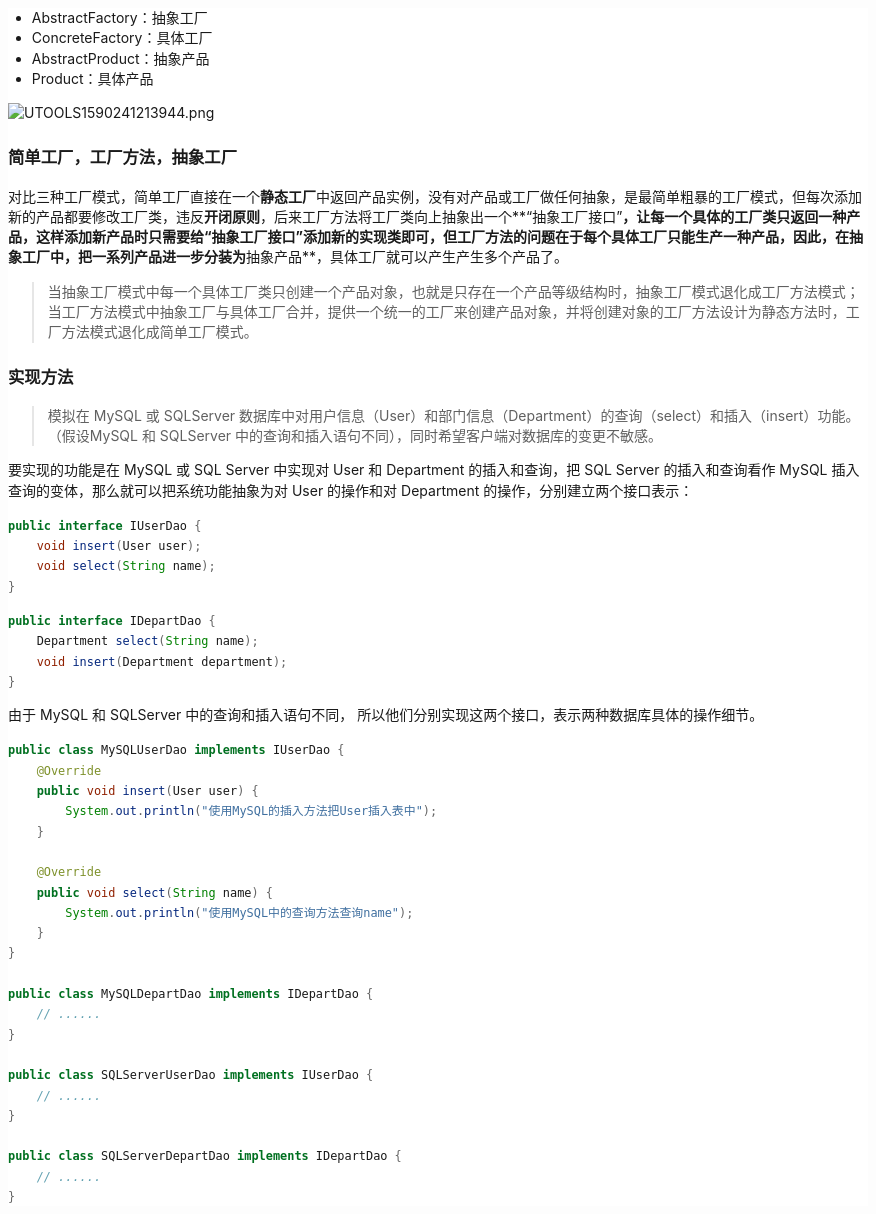 * AbstractFactory：抽象工厂
* ConcreteFactory：具体工厂
* AbstractProduct：抽象产品
* Product：具体产品

![UTOOLS1590241213944.png](http://yanxuan.nosdn.127.net/1e3cd1a0768c113467218f72e1324419.png)

### 简单工厂，工厂方法，抽象工厂

对比三种工厂模式，简单工厂直接在一个**静态工厂**中返回产品实例，没有对产品或工厂做任何抽象，是最简单粗暴的工厂模式，但每次添加新的产品都要修改工厂类，违反**开闭原则**，后来工厂方法将工厂类向上抽象出一个**“抽象工厂接口”**，让每一个具体的工厂类只返回一种产品，这样添加新产品时只需要给“抽象工厂接口”添加新的实现类即可，但工厂方法的问题在于每个具体工厂只能生产一种产品，因此，在抽象工厂中，把一系列产品进一步分装为**抽象产品**，具体工厂就可以产生产生多个产品了。

> 当抽象工厂模式中每一个具体工厂类只创建一个产品对象，也就是只存在一个产品等级结构时，抽象工厂模式退化成工厂方法模式；当工厂方法模式中抽象工厂与具体工厂合并，提供一个统一的工厂来创建产品对象，并将创建对象的工厂方法设计为静态方法时，工厂方法模式退化成简单工厂模式。

### 实现方法

> 模拟在 MySQL 或 SQLServer 数据库中对用户信息（User）和部门信息（Department）的查询（select）和插入（insert）功能。（假设MySQL 和 SQLServer 中的查询和插入语句不同），同时希望客户端对数据库的变更不敏感。

要实现的功能是在 MySQL 或 SQL Server 中实现对 User 和 Department 的插入和查询，把 SQL Server 的插入和查询看作 MySQL 插入查询的变体，那么就可以把系统功能抽象为对 User 的操作和对 Department 的操作，分别建立两个接口表示：

```java
public interface IUserDao {
    void insert(User user);
    void select(String name);
}
```

```java
public interface IDepartDao {
    Department select(String name);
    void insert(Department department);
}
```

由于 MySQL 和 SQLServer 中的查询和插入语句不同， 所以他们分别实现这两个接口，表示两种数据库具体的操作细节。

```java
public class MySQLUserDao implements IUserDao {
    @Override
    public void insert(User user) {
        System.out.println("使用MySQL的插入方法把User插入表中");
    }

    @Override
    public void select(String name) {
        System.out.println("使用MySQL中的查询方法查询name");
    }
}

public class MySQLDepartDao implements IDepartDao {
    // ......
}

public class SQLServerUserDao implements IUserDao {
    // ......
}

public class SQLServerDepartDao implements IDepartDao {
    // ......
}
```
